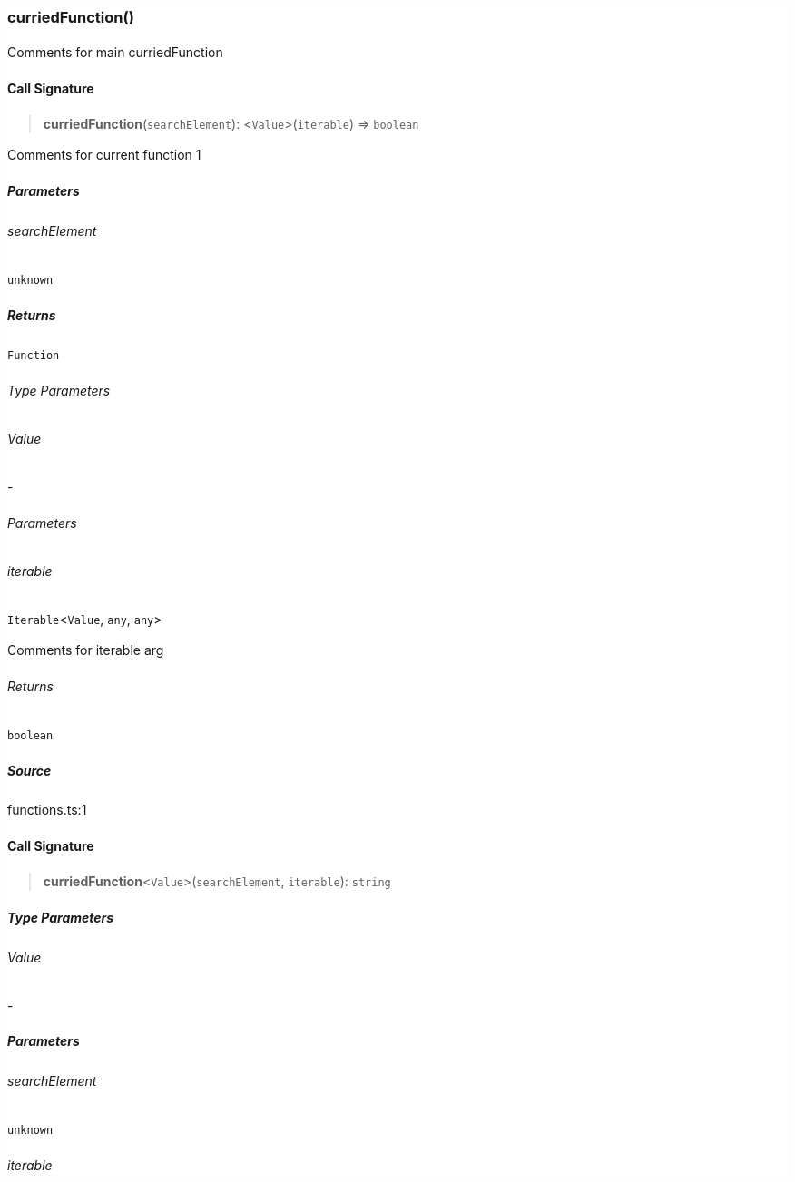 ### curriedFunction()

Comments for main curriedFunction

#### Call Signature

> **curriedFunction**(`searchElement`): \<`Value`\>(`iterable`) => `boolean`

Comments for current function 1

##### Parameters

###### searchElement

`unknown`

##### Returns

`Function`

###### Type Parameters

###### Value

\-

###### Parameters

###### iterable

`Iterable`\<`Value`, `any`, `any`\>

Comments for iterable arg

###### Returns

`boolean`

##### Source

[functions.ts:1](http://source-url)

#### Call Signature

> **curriedFunction**\<`Value`\>(`searchElement`, `iterable`): `string`

##### Type Parameters

###### Value

\-

##### Parameters

###### searchElement

`unknown`

###### iterable
